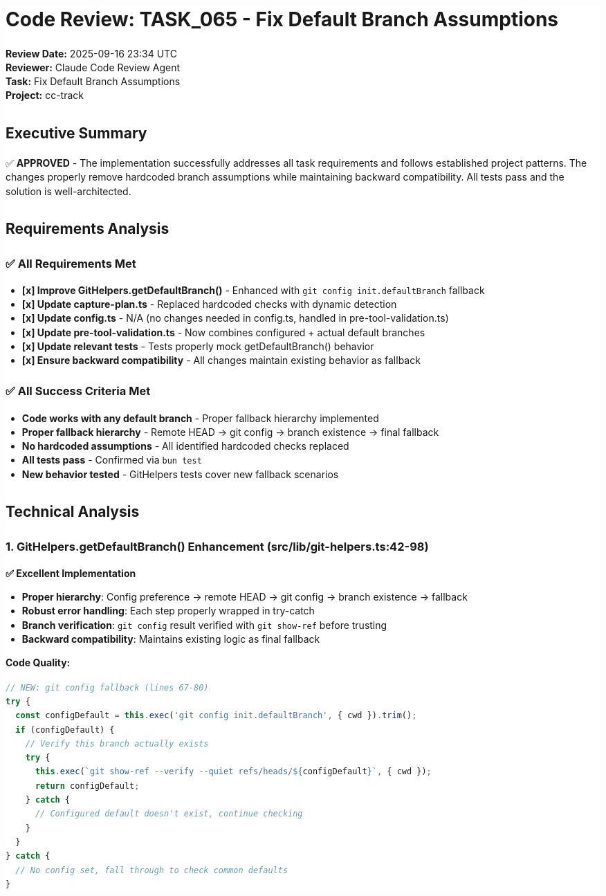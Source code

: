 # Code Review: TASK_065 - Fix Default Branch Assumptions

**Review Date:** 2025-09-16 23:34 UTC  
**Reviewer:** Claude Code Review Agent  
**Task:** Fix Default Branch Assumptions  
**Project:** cc-track  

## Executive Summary

✅ **APPROVED** - The implementation successfully addresses all task requirements and follows established project patterns. The changes properly remove hardcoded branch assumptions while maintaining backward compatibility. All tests pass and the solution is well-architected.

## Requirements Analysis

### ✅ All Requirements Met
- **[x] Improve GitHelpers.getDefaultBranch()** - Enhanced with `git config init.defaultBranch` fallback
- **[x] Update capture-plan.ts** - Replaced hardcoded checks with dynamic detection  
- **[x] Update config.ts** - N/A (no changes needed in config.ts, handled in pre-tool-validation.ts)
- **[x] Update pre-tool-validation.ts** - Now combines configured + actual default branches
- **[x] Update relevant tests** - Tests properly mock getDefaultBranch() behavior
- **[x] Ensure backward compatibility** - All changes maintain existing behavior as fallback

### ✅ All Success Criteria Met
- **Code works with any default branch** - Proper fallback hierarchy implemented
- **Proper fallback hierarchy** - Remote HEAD → git config → branch existence → final fallback
- **No hardcoded assumptions** - All identified hardcoded checks replaced
- **All tests pass** - Confirmed via `bun test`
- **New behavior tested** - GitHelpers tests cover new fallback scenarios

## Technical Analysis

### 1. GitHelpers.getDefaultBranch() Enhancement (src/lib/git-helpers.ts:42-98)

**✅ Excellent Implementation**
- **Proper hierarchy**: Config preference → remote HEAD → git config → branch existence → fallback
- **Robust error handling**: Each step properly wrapped in try-catch
- **Branch verification**: `git config` result verified with `git show-ref` before trusting
- **Backward compatibility**: Maintains existing logic as final fallback

**Code Quality:**
```typescript
// NEW: git config fallback (lines 67-80)
try {
  const configDefault = this.exec('git config init.defaultBranch', { cwd }).trim();
  if (configDefault) {
    // Verify this branch actually exists
    try {
      this.exec(`git show-ref --verify --quiet refs/heads/${configDefault}`, { cwd });
      return configDefault;
    } catch {
      // Configured default doesn't exist, continue checking
    }
  }
} catch {
  // No config set, fall through to check common defaults
}
```
